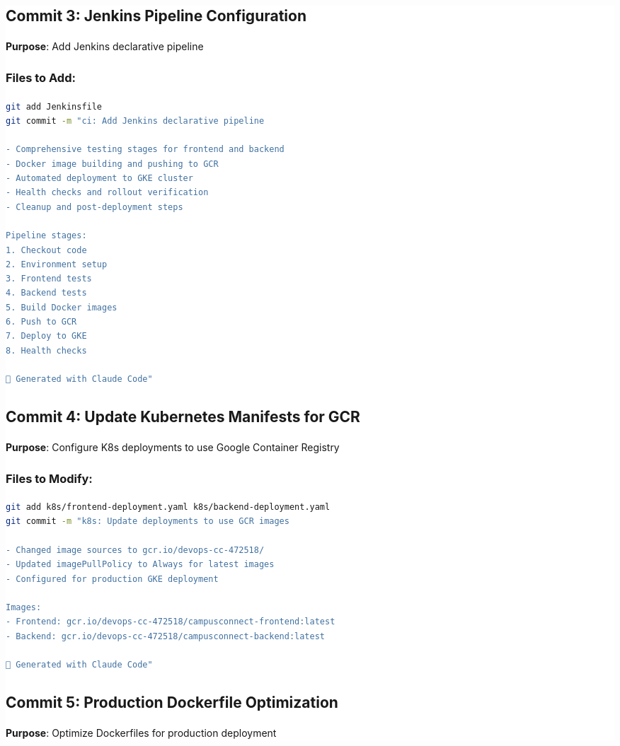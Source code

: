 ## Commit 3: Jenkins Pipeline Configuration
**Purpose**: Add Jenkins declarative pipeline

### Files to Add:
```bash
git add Jenkinsfile
git commit -m "ci: Add Jenkins declarative pipeline

- Comprehensive testing stages for frontend and backend
- Docker image building and pushing to GCR
- Automated deployment to GKE cluster
- Health checks and rollout verification
- Cleanup and post-deployment steps

Pipeline stages:
1. Checkout code
2. Environment setup
3. Frontend tests
4. Backend tests
5. Build Docker images
6. Push to GCR
7. Deploy to GKE
8. Health checks

🤖 Generated with Claude Code"
```

## Commit 4: Update Kubernetes Manifests for GCR
**Purpose**: Configure K8s deployments to use Google Container Registry

### Files to Modify:
```bash
git add k8s/frontend-deployment.yaml k8s/backend-deployment.yaml
git commit -m "k8s: Update deployments to use GCR images

- Changed image sources to gcr.io/devops-cc-472518/
- Updated imagePullPolicy to Always for latest images
- Configured for production GKE deployment

Images:
- Frontend: gcr.io/devops-cc-472518/campusconnect-frontend:latest
- Backend: gcr.io/devops-cc-472518/campusconnect-backend:latest

🤖 Generated with Claude Code"
```

## Commit 5: Production Dockerfile Optimization
**Purpose**: Optimize Dockerfiles for production deployment
